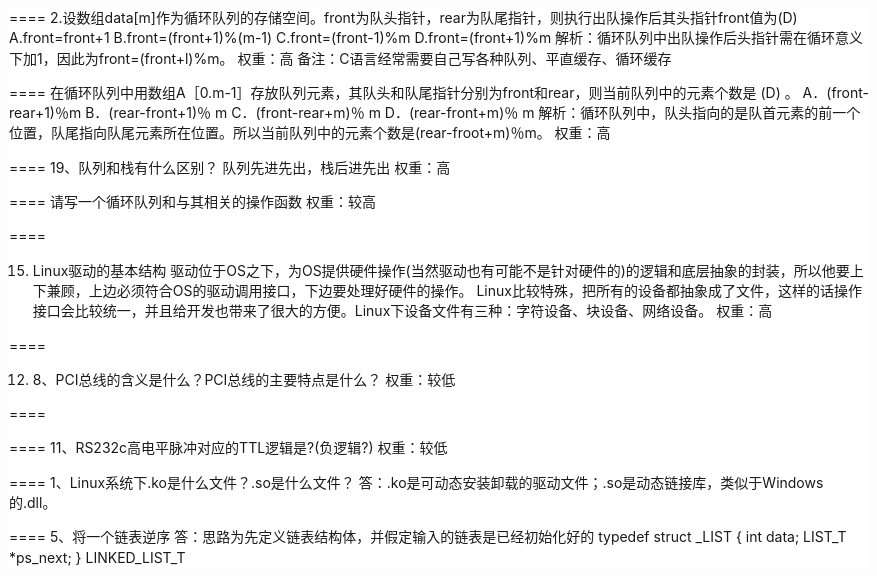 



====
2.设数组data[m]作为循环队列的存储空间。front为队头指针，rear为队尾指针，则执行出队操作后其头指针front值为(D)
A.front=front+1
B.front=(front+1)%(m-1)
C.front=(front-1)%m
D.front=(front+1)%m
解析：循环队列中出队操作后头指针需在循环意义下加1，因此为front=(front+l)%m。
权重：高
备注：C语言经常需要自己写各种队列、平直缓存、循环缓存

====
在循环队列中用数组A［0.m-1］存放队列元素，其队头和队尾指针分别为front和rear，则当前队列中的元素个数是 (D) 。
A．(front-rear+1)％m
B．(rear-front+1)％ m
C．(front-rear+m)％ m
D．(rear-front+m)％ m
解析：循环队列中，队头指向的是队首元素的前一个位置，队尾指向队尾元素所在位置。所以当前队列中的元素个数是(rear-froot+m)％m。
权重：高

====
19、队列和栈有什么区别？
    队列先进先出，栈后进先出
权重：高

====
请写一个循环队列和与其相关的操作函数
权重：较高





====

15. Linux驱动的基本结构
    驱动位于OS之下，为OS提供硬件操作(当然驱动也有可能不是针对硬件的)的逻辑和底层抽象的封装，所以他要上下兼顾，上边必须符合OS的驱动调用接口，下边要处理好硬件的操作。
    Linux比较特殊，把所有的设备都抽象成了文件，这样的话操作接口会比较统一，并且给开发也带来了很大的方便。Linux下设备文件有三种：字符设备、块设备、网络设备。
    权重：高

====

12. 
    8、PCI总线的含义是什么？PCI总线的主要特点是什么？
    权重：较低

====

====
11、RS232c高电平脉冲对应的TTL逻辑是?(负逻辑?) 
权重：较低

====
1、Linux系统下.ko是什么文件？.so是什么文件？
答：.ko是可动态安装卸载的驱动文件；.so是动态链接库，类似于Windows的.dll。

====
5、将一个链表逆序
答：思路为先定义链表结构体，并假定输入的链表是已经初始化好的
typedef struct _LIST {
    int data;
    LIST_T *ps_next;
} LINKED_LIST_T
